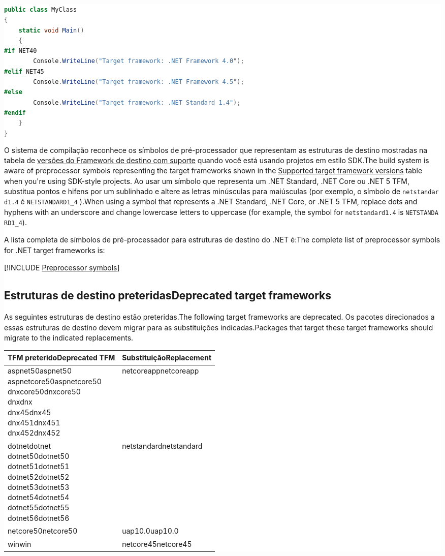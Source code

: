 ```csharp
public class MyClass
{
    static void Main()
    {
#if NET40
        Console.WriteLine("Target framework: .NET Framework 4.0");
#elif NET45
        Console.WriteLine("Target framework: .NET Framework 4.5");
#else
        Console.WriteLine("Target framework: .NET Standard 1.4");
#endif
    }
}
```

<span data-ttu-id="1b1e0-271">O sistema de compilação reconhece os símbolos de pré-processador que representam as estruturas de destino mostradas na tabela de [versões do Framework de destino com suporte](#supported-target-frameworks) quando você está usando projetos em estilo SDK.</span><span class="sxs-lookup"><span data-stu-id="1b1e0-271">The build system is aware of preprocessor symbols representing the target frameworks shown in the [Supported target framework versions](#supported-target-frameworks) table when you're using SDK-style projects.</span></span> <span data-ttu-id="1b1e0-272">Ao usar um símbolo que representa um .NET Standard, .NET Core ou .NET 5 TFM, substitua pontos e hifens por um sublinhado e altere as letras minúsculas para maiúsculas (por exemplo, o símbolo de `netstandard1.4` é `NETSTANDARD1_4` ).</span><span class="sxs-lookup"><span data-stu-id="1b1e0-272">When using a symbol that represents a .NET Standard, .NET Core, or .NET 5 TFM, replace dots and hyphens with an underscore and change lowercase letters to uppercase (for example, the symbol for `netstandard1.4` is `NETSTANDARD1_4`).</span></span>

<span data-ttu-id="1b1e0-273">A lista completa de símbolos de pré-processador para estruturas de destino do .NET é:</span><span class="sxs-lookup"><span data-stu-id="1b1e0-273">The complete list of preprocessor symbols for .NET target frameworks is:</span></span>

[!INCLUDE [Preprocessor symbols](../../includes/preprocessor-symbols.md)]

## <a name="deprecated-target-frameworks"></a><span data-ttu-id="1b1e0-274">Estruturas de destino preteridas</span><span class="sxs-lookup"><span data-stu-id="1b1e0-274">Deprecated target frameworks</span></span>

<span data-ttu-id="1b1e0-275">As seguintes estruturas de destino estão preteridas.</span><span class="sxs-lookup"><span data-stu-id="1b1e0-275">The following target frameworks are deprecated.</span></span> <span data-ttu-id="1b1e0-276">Os pacotes direcionados a essas estruturas de destino devem migrar para as substituições indicadas.</span><span class="sxs-lookup"><span data-stu-id="1b1e0-276">Packages that target these target frameworks should migrate to the indicated replacements.</span></span>

| <span data-ttu-id="1b1e0-277">TFM preterido</span><span class="sxs-lookup"><span data-stu-id="1b1e0-277">Deprecated TFM</span></span>                                                                             | <span data-ttu-id="1b1e0-278">Substituição</span><span class="sxs-lookup"><span data-stu-id="1b1e0-278">Replacement</span></span> |
| ------------------------------------------------------------------------------------------ | ----------- |
| <span data-ttu-id="1b1e0-279">aspnet50</span><span class="sxs-lookup"><span data-stu-id="1b1e0-279">aspnet50</span></span><br><span data-ttu-id="1b1e0-280">aspnetcore50</span><span class="sxs-lookup"><span data-stu-id="1b1e0-280">aspnetcore50</span></span><br><span data-ttu-id="1b1e0-281">dnxcore50</span><span class="sxs-lookup"><span data-stu-id="1b1e0-281">dnxcore50</span></span><br><span data-ttu-id="1b1e0-282">dnx</span><span class="sxs-lookup"><span data-stu-id="1b1e0-282">dnx</span></span><br><span data-ttu-id="1b1e0-283">dnx45</span><span class="sxs-lookup"><span data-stu-id="1b1e0-283">dnx45</span></span><br><span data-ttu-id="1b1e0-284">dnx451</span><span class="sxs-lookup"><span data-stu-id="1b1e0-284">dnx451</span></span><br><span data-ttu-id="1b1e0-285">dnx452</span><span class="sxs-lookup"><span data-stu-id="1b1e0-285">dnx452</span></span>                  | <span data-ttu-id="1b1e0-286">netcoreapp</span><span class="sxs-lookup"><span data-stu-id="1b1e0-286">netcoreapp</span></span>  |
| <span data-ttu-id="1b1e0-287">dotnet</span><span class="sxs-lookup"><span data-stu-id="1b1e0-287">dotnet</span></span><br><span data-ttu-id="1b1e0-288">dotnet50</span><span class="sxs-lookup"><span data-stu-id="1b1e0-288">dotnet50</span></span><br><span data-ttu-id="1b1e0-289">dotnet51</span><span class="sxs-lookup"><span data-stu-id="1b1e0-289">dotnet51</span></span><br><span data-ttu-id="1b1e0-290">dotnet52</span><span class="sxs-lookup"><span data-stu-id="1b1e0-290">dotnet52</span></span><br><span data-ttu-id="1b1e0-291">dotnet53</span><span class="sxs-lookup"><span data-stu-id="1b1e0-291">dotnet53</span></span><br><span data-ttu-id="1b1e0-292">dotnet54</span><span class="sxs-lookup"><span data-stu-id="1b1e0-292">dotnet54</span></span><br><span data-ttu-id="1b1e0-293">dotnet55</span><span class="sxs-lookup"><span data-stu-id="1b1e0-293">dotnet55</span></span><br><span data-ttu-id="1b1e0-294">dotnet56</span><span class="sxs-lookup"><span data-stu-id="1b1e0-294">dotnet56</span></span> | <span data-ttu-id="1b1e0-295">netstandard</span><span class="sxs-lookup"><span data-stu-id="1b1e0-295">netstandard</span></span> |
| <span data-ttu-id="1b1e0-296">netcore50</span><span class="sxs-lookup"><span data-stu-id="1b1e0-296">netcore50</span></span>                                                                                  | <span data-ttu-id="1b1e0-297">uap10.0</span><span class="sxs-lookup"><span data-stu-id="1b1e0-297">uap10.0</span></span>     |
| <span data-ttu-id="1b1e0-298">win</span><span class="sxs-lookup"><span data-stu-id="1b1e0-298">win</span></span>                                                                                        | <span data-ttu-id="1b1e0-299">netcore45</span><span class="sxs-lookup"><span data-stu-id="1b1e0-299">netcore45</span></span>   |